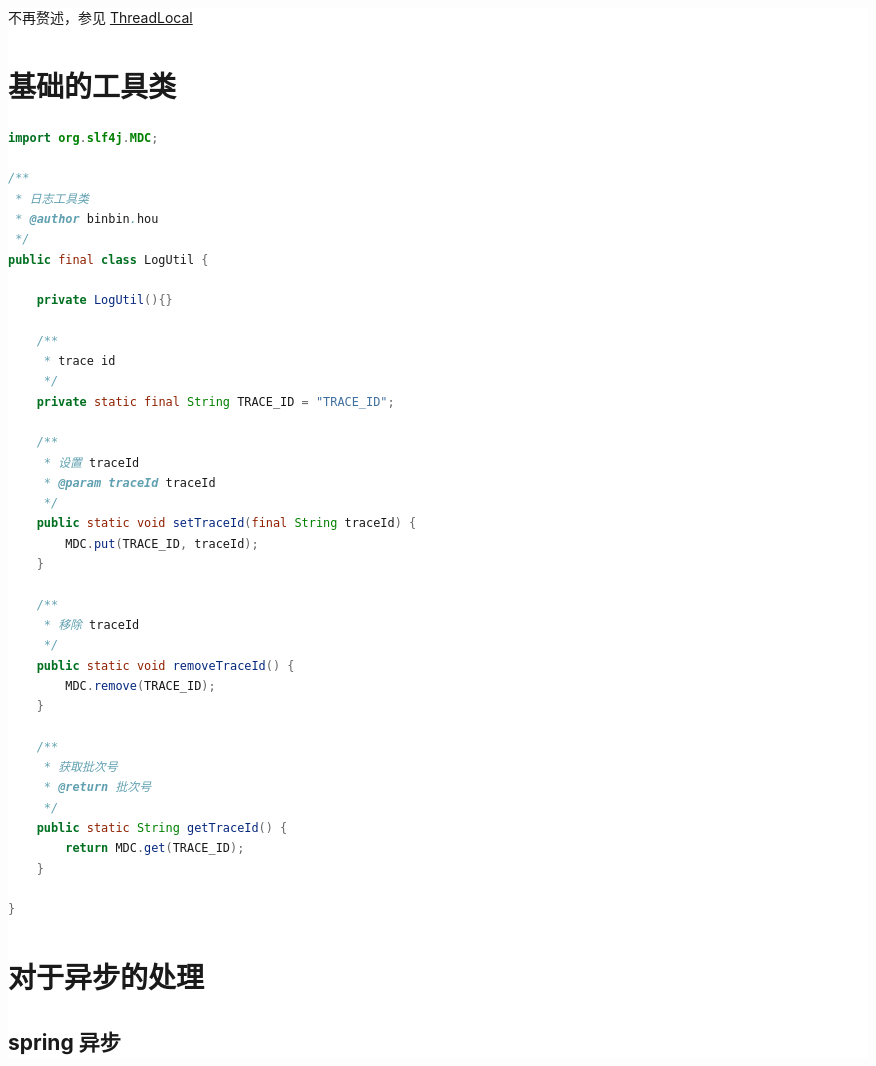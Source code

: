 不再赘述，参见 [ThreadLocal](https://houbb.github.io/2018/10/08/java-threadlocal)

# 基础的工具类

```java
import org.slf4j.MDC;

/**
 * 日志工具类
 * @author binbin.hou
 */
public final class LogUtil {

    private LogUtil(){}

    /**
     * trace id
     */
    private static final String TRACE_ID = "TRACE_ID";

    /**
     * 设置 traceId
     * @param traceId traceId
     */
    public static void setTraceId(final String traceId) {
        MDC.put(TRACE_ID, traceId);
    }

    /**
     * 移除 traceId
     */
    public static void removeTraceId() {
        MDC.remove(TRACE_ID);
    }

    /**
     * 获取批次号
     * @return 批次号
     */
    public static String getTraceId() {
        return MDC.get(TRACE_ID);
    }

}
```

# 对于异步的处理

## spring 异步
